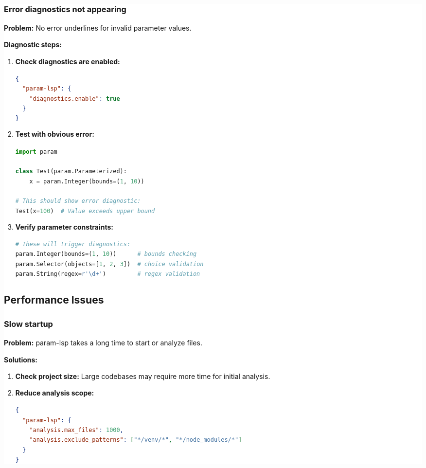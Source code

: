 ### Error diagnostics not appearing

**Problem:** No error underlines for invalid parameter values.

**Diagnostic steps:**

1. **Check diagnostics are enabled:**

   ```json
   {
     "param-lsp": {
       "diagnostics.enable": true
     }
   }
   ```

2. **Test with obvious error:**

   ```python
   import param

   class Test(param.Parameterized):
       x = param.Integer(bounds=(1, 10))

   # This should show error diagnostic:
   Test(x=100)  # Value exceeds upper bound
   ```

3. **Verify parameter constraints:**
   ```python
   # These will trigger diagnostics:
   param.Integer(bounds=(1, 10))      # bounds checking
   param.Selector(objects=[1, 2, 3])  # choice validation
   param.String(regex=r'\d+')         # regex validation
   ```

## Performance Issues

### Slow startup

**Problem:** param-lsp takes a long time to start or analyze files.

**Solutions:**

1. **Check project size:**
   Large codebases may require more time for initial analysis.

2. **Reduce analysis scope:**

   ```json
   {
     "param-lsp": {
       "analysis.max_files": 1000,
       "analysis.exclude_patterns": ["*/venv/*", "*/node_modules/*"]
     }
   }
   ```

